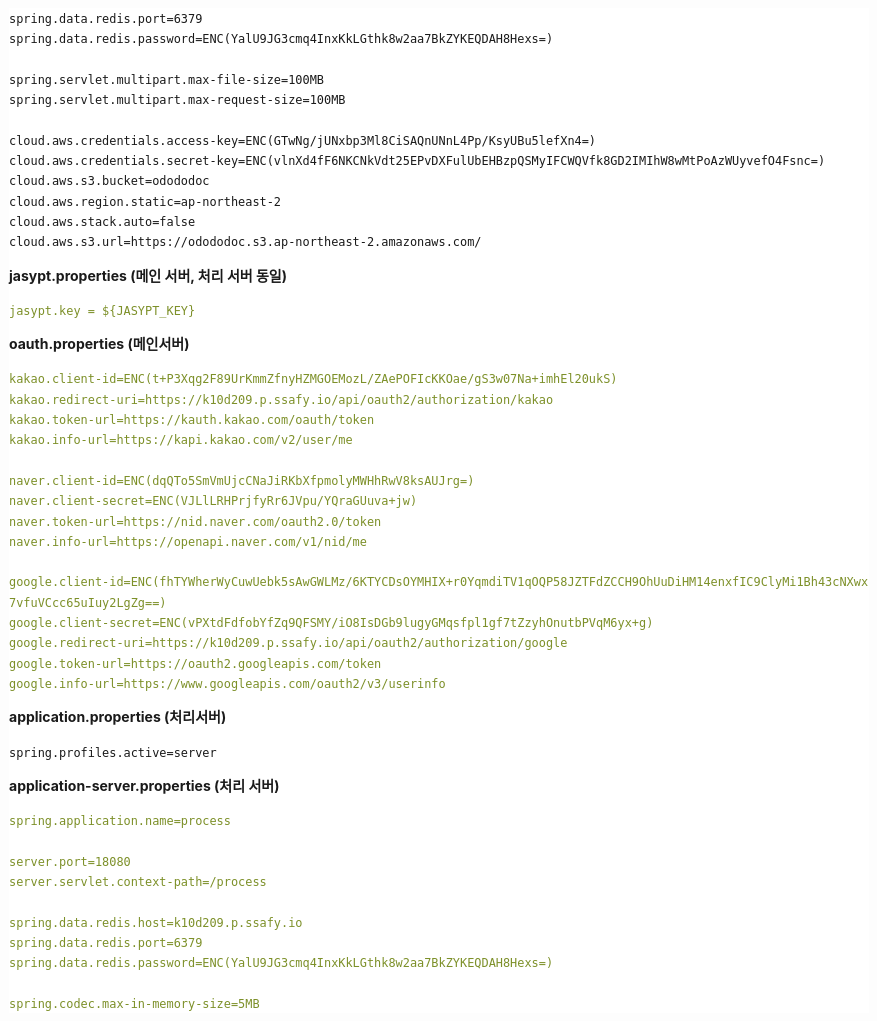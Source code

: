 ```
spring.data.redis.port=6379
spring.data.redis.password=ENC(YalU9JG3cmq4InxKkLGthk8w2aa7BkZYKEQDAH8Hexs=)

spring.servlet.multipart.max-file-size=100MB
spring.servlet.multipart.max-request-size=100MB

cloud.aws.credentials.access-key=ENC(GTwNg/jUNxbp3Ml8CiSAQnUNnL4Pp/KsyUBu5lefXn4=)
cloud.aws.credentials.secret-key=ENC(vlnXd4fF6NKCNkVdt25EPvDXFulUbEHBzpQSMyIFCWQVfk8GD2IMIhW8wMtPoAzWUyvefO4Fsnc=)
cloud.aws.s3.bucket=odododoc
cloud.aws.region.static=ap-northeast-2
cloud.aws.stack.auto=false
cloud.aws.s3.url=https://odododoc.s3.ap-northeast-2.amazonaws.com/

```

**jasypt.properties (메인 서버, 처리 서버 동일)**

```yaml
jasypt.key = ${JASYPT_KEY}
```

**oauth.properties (메인서버)**

```yaml
kakao.client-id=ENC(t+P3Xqg2F89UrKmmZfnyHZMGOEMozL/ZAePOFIcKKOae/gS3w07Na+imhEl20ukS)
kakao.redirect-uri=https://k10d209.p.ssafy.io/api/oauth2/authorization/kakao
kakao.token-url=https://kauth.kakao.com/oauth/token
kakao.info-url=https://kapi.kakao.com/v2/user/me

naver.client-id=ENC(dqQTo5SmVmUjcCNaJiRKbXfpmolyMWHhRwV8ksAUJrg=)
naver.client-secret=ENC(VJLlLRHPrjfyRr6JVpu/YQraGUuva+jw)
naver.token-url=https://nid.naver.com/oauth2.0/token
naver.info-url=https://openapi.naver.com/v1/nid/me

google.client-id=ENC(fhTYWherWyCuwUebk5sAwGWLMz/6KTYCDsOYMHIX+r0YqmdiTV1qOQP58JZTFdZCCH9OhUuDiHM14enxfIC9ClyMi1Bh43cNXwx7vfuVCcc65uIuy2LgZg==)
google.client-secret=ENC(vPXtdFdfobYfZq9QFSMY/iO8IsDGb9lugyGMqsfpl1gf7tZzyhOnutbPVqM6yx+g)
google.redirect-uri=https://k10d209.p.ssafy.io/api/oauth2/authorization/google
google.token-url=https://oauth2.googleapis.com/token
google.info-url=https://www.googleapis.com/oauth2/v3/userinfo
```

**application.properties (처리서버)**

```
spring.profiles.active=server

```

**application-server.properties (처리 서버)**

```yaml
spring.application.name=process

server.port=18080
server.servlet.context-path=/process

spring.data.redis.host=k10d209.p.ssafy.io
spring.data.redis.port=6379
spring.data.redis.password=ENC(YalU9JG3cmq4InxKkLGthk8w2aa7BkZYKEQDAH8Hexs=)

spring.codec.max-in-memory-size=5MB

```
